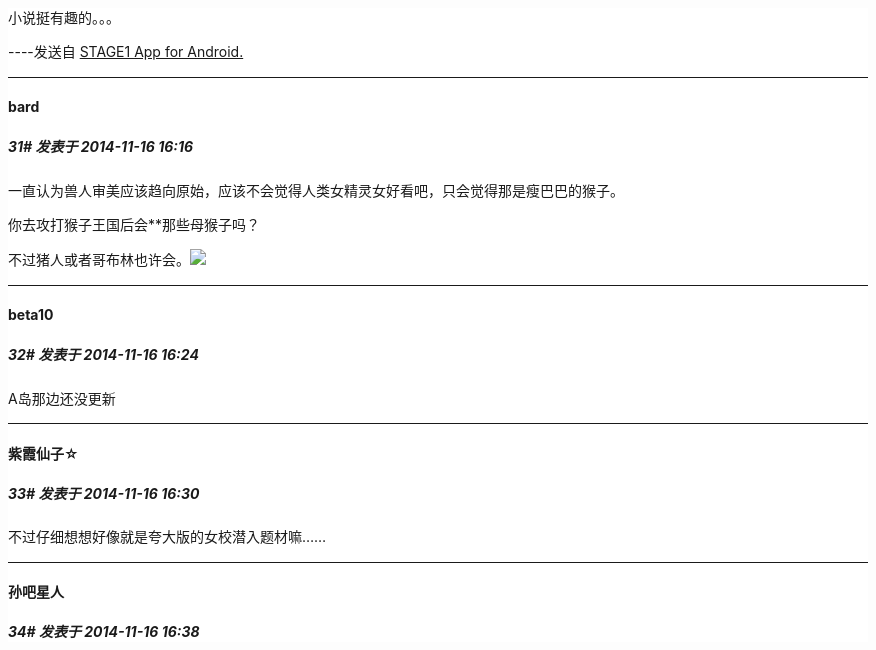 

小说挺有趣的。。。


----发送自 [STAGE1 App for Android.](http://stage1.5j4m.com/?1.17)







*****

####  bard  
##### 31#       发表于 2014-11-16 16:16




一直认为兽人审美应该趋向原始，应该不会觉得人类女精灵女好看吧，只会觉得那是瘦巴巴的猴子。

你去攻打猴子王国后会**那些母猴子吗？


不过猪人或者哥布林也许会。<img src="https://static.saraba1st.com/image/smiley/face/119.gif" referrerpolicy="no-referrer">







*****

####  beta10  
##### 32#       发表于 2014-11-16 16:24




A岛那边还没更新







*****

####  紫霞仙子☆  
##### 33#       发表于 2014-11-16 16:30




不过仔细想想好像就是夸大版的女校潜入题材嘛……







*****

####  孙吧星人  
##### 34#       发表于 2014-11-16 16:38

